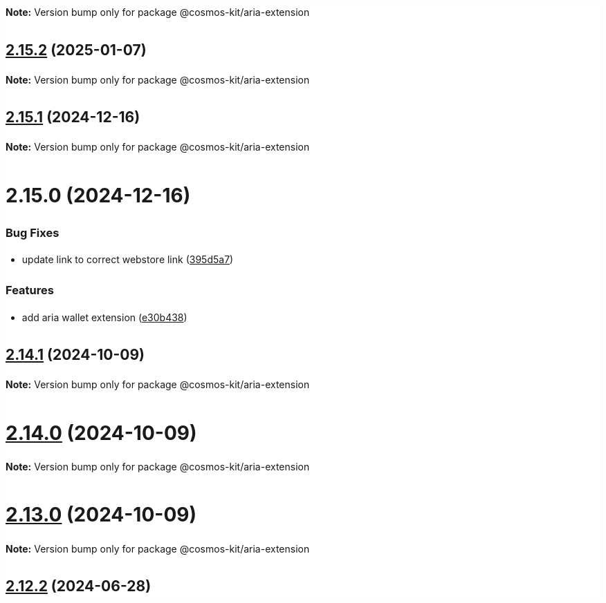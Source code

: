 **Note:** Version bump only for package @cosmos-kit/aria-extension

## [2.15.2](https://github.com/hyperweb-io/cosmos-kit/compare/@cosmos-kit/aria-extension@2.15.1...@cosmos-kit/aria-extension@2.15.2) (2025-01-07)

**Note:** Version bump only for package @cosmos-kit/aria-extension

## [2.15.1](https://github.com/hyperweb-io/cosmos-kit/compare/@cosmos-kit/aria-extension@2.15.0...@cosmos-kit/aria-extension@2.15.1) (2024-12-16)

**Note:** Version bump only for package @cosmos-kit/aria-extension

# 2.15.0 (2024-12-16)

### Bug Fixes

- update link to correct webstore link ([395d5a7](https://github.com/hyperweb-io/cosmos-kit/commit/395d5a7fb285f5cb9c033bc511f24a9ed0b99280))

### Features

- add aria wallet extension ([e30b438](https://github.com/hyperweb-io/cosmos-kit/commit/e30b438a159721c05e9c21e10261448eaa399d8e))

## [2.14.1](https://github.com/hyperweb-io/cosmos-kit/compare/@cosmos-kit/aria-extension@2.14.0...@cosmos-kit/aria-extension@2.14.1) (2024-10-09)

**Note:** Version bump only for package @cosmos-kit/aria-extension

# [2.14.0](https://github.com/hyperweb-io/cosmos-kit/compare/@cosmos-kit/aria-extension@2.13.0...@cosmos-kit/aria-extension@2.14.0) (2024-10-09)

**Note:** Version bump only for package @cosmos-kit/aria-extension

# [2.13.0](https://github.com/hyperweb-io/cosmos-kit/compare/@cosmos-kit/aria-extension@2.12.2...@cosmos-kit/aria-extension@2.13.0) (2024-10-09)

**Note:** Version bump only for package @cosmos-kit/aria-extension

## [2.12.2](https://github.com/hyperweb-io/cosmos-kit/compare/@cosmos-kit/aria-extension@2.12.1...@cosmos-kit/aria-extension@2.12.2) (2024-06-28)

